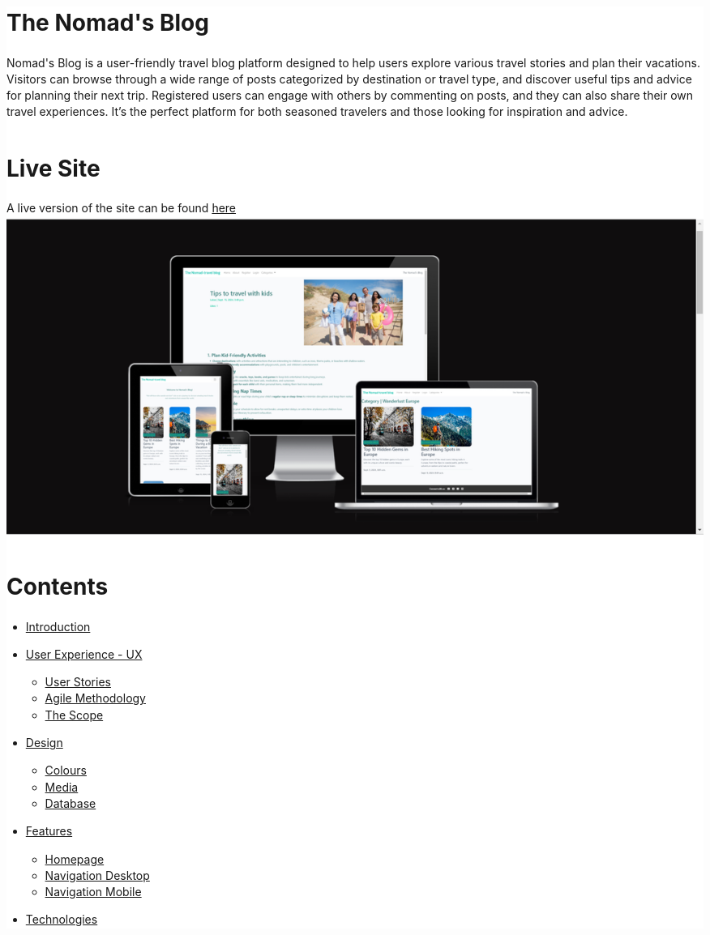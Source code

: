 <h1>The Nomad's Blog</h1>
Nomad's Blog is a user-friendly travel blog platform designed to help users explore various travel stories and plan their vacations. Visitors can browse through a wide range of posts categorized by destination or travel type, and discover useful tips and advice for planning their next trip. Registered users can engage with others by commenting on posts, and they can also share their own travel experiences. It’s the perfect platform for both seasoned travelers and those looking for inspiration and advice.

<h1>Live Site</h1>
A live version of the site can be found <a href="https://the-nomad-s-blog-c3ceca4d0e99.herokuapp.com/" target="_blank">here</a>
<br>

<img src="documentation/images/responsive_image.png">


<h1 id="contents">Contents</h1>

- [Introduction](#introduction)
 - [User Experience - UX](#user-experience)
   - [User Stories](#user-stories)
   - [Agile Methodology](#agile)
   - [The Scope](#the-scope)
- [Design](#design)
   - [Colours](#colours)
   - [Media](#media)
   - [Database](#database)

- [Features](#features)
   - [Homepage](#homepage)
   - [Navigation Desktop](#navigation-desktop)
   - [Navigation Mobile](#navigation-mobile)
- [Technologies](#technologies)
   